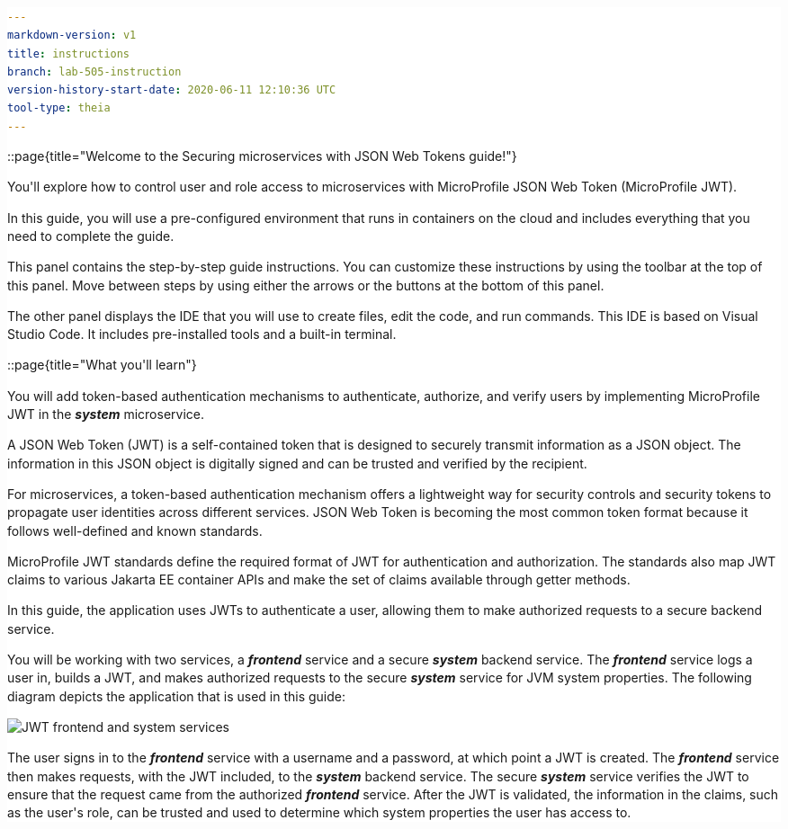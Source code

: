 ```yaml
---
markdown-version: v1
title: instructions
branch: lab-505-instruction
version-history-start-date: 2020-06-11 12:10:36 UTC
tool-type: theia
---
```

::page{title="Welcome to the Securing microservices with JSON Web Tokens guide!"}

You'll explore how to control user and role access to microservices with MicroProfile JSON Web Token (MicroProfile JWT).

In this guide, you will use a pre-configured environment that runs in containers on the cloud and includes everything that you need to complete the guide.

This panel contains the step-by-step guide instructions. You can customize these instructions by using the toolbar at the top of this panel. Move between steps by using either the arrows or the buttons at the bottom of this panel.

The other panel displays the IDE that you will use to create files, edit the code, and run commands. This IDE is based on Visual Studio Code. It includes pre-installed tools and a built-in terminal.




::page{title="What you'll learn"}

You will add token-based authentication mechanisms to authenticate, authorize, and verify users by implementing MicroProfile JWT in the ***system*** microservice.

A JSON Web Token (JWT) is a self-contained token that is designed to securely transmit information as a JSON object. The information in this JSON object is digitally signed and can be trusted and verified by the recipient.

For microservices, a token-based authentication mechanism offers a lightweight way for security controls and security tokens to propagate user identities across different services. JSON Web Token is becoming the most common token format because it follows well-defined and known standards.

MicroProfile JWT standards define the required format of JWT for authentication and authorization. The standards also map JWT claims to various Jakarta EE container APIs and make the set of claims available through getter methods.

In this guide, the application uses JWTs to authenticate a user, allowing them to make authorized requests to a secure backend service.

You will be working with two services, a ***frontend*** service and a secure ***system*** backend service. The ***frontend*** service logs a user in, builds a JWT, and makes authorized requests to the secure ***system*** service for JVM system properties. The following diagram depicts the application that is used in this guide:

![JWT frontend and system services](https://raw.githubusercontent.com/OpenLiberty/guide-microprofile-jwt/prod/assets/JWT_Diagram.png)


The user signs in to the ***frontend*** service with a username and a password, at which point a JWT is created. The ***frontend*** service then makes requests, with the JWT included, to the ***system*** backend service. The secure ***system*** service verifies the JWT to ensure that the request came from the authorized ***frontend*** service. After the JWT is validated, the information in the claims, such as the user's role, can be trusted and used to determine which system properties the user has access to.

